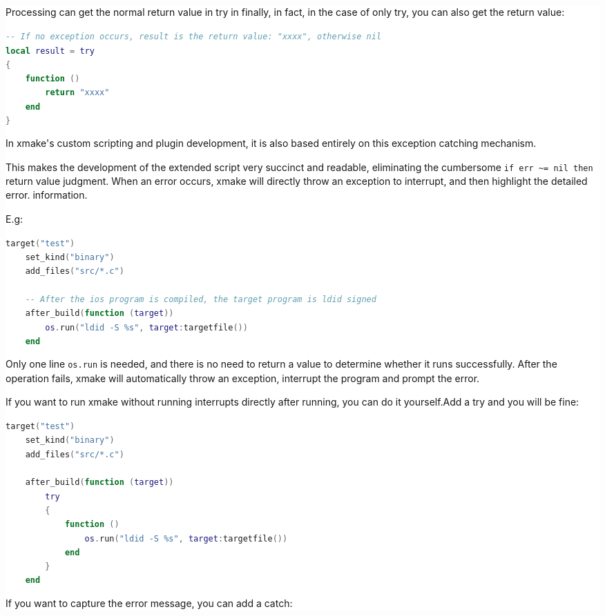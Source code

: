 Processing can get the normal return value in try in finally, in fact, in the case of only try, you can also get the return value:

```lua
-- If no exception occurs, result is the return value: "xxxx", otherwise nil
local result = try
{
    function ()
        return "xxxx"
    end
}
```

In xmake's custom scripting and plugin development, it is also based entirely on this exception catching mechanism.

This makes the development of the extended script very succinct and readable, eliminating the cumbersome `if err ~= nil then` return value judgment. When an error occurs, xmake will directly throw an exception to interrupt, and then highlight the detailed error. information.

E.g:

```lua
target("test")
    set_kind("binary")
    add_files("src/*.c")

    -- After the ios program is compiled, the target program is ldid signed
    after_build(function (target))
        os.run("ldid -S %s", target:targetfile())
    end
```

Only one line `os.run` is needed, and there is no need to return a value to determine whether it runs successfully. After the operation fails, xmake will automatically throw an exception, interrupt the program and prompt the error.

If you want to run xmake without running interrupts directly after running, you can do it yourself.Add a try and you will be fine:

```lua
target("test")
    set_kind("binary")
    add_files("src/*.c")

    after_build(function (target))
        try
        {
            function ()
                os.run("ldid -S %s", target:targetfile())
            end
        }
    end
```

If you want to capture the error message, you can add a catch:
